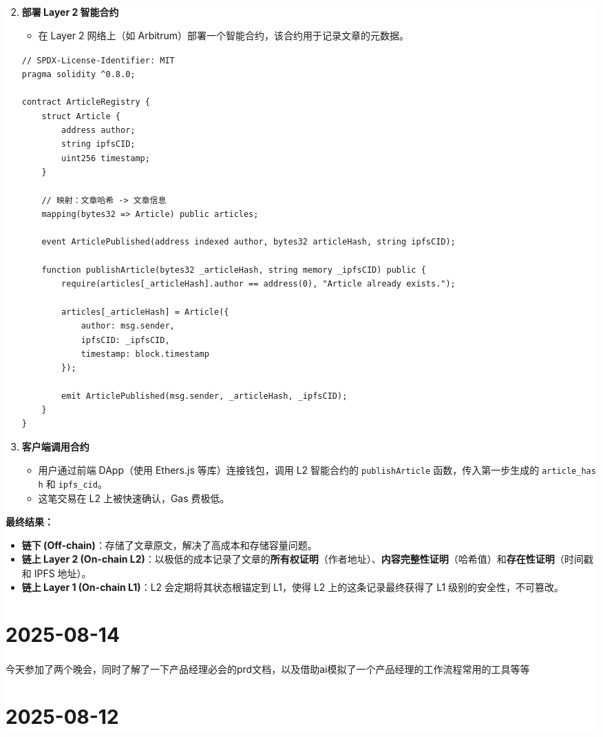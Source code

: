 2. **部署 Layer 2 智能合约**

   - 在 Layer 2 网络上（如 Arbitrum）部署一个智能合约，该合约用于记录文章的元数据。

   ```solidity
   // SPDX-License-Identifier: MIT
   pragma solidity ^0.8.0;
   
   contract ArticleRegistry {
       struct Article {
           address author;
           string ipfsCID;
           uint256 timestamp;
       }
   
       // 映射：文章哈希 -> 文章信息
       mapping(bytes32 => Article) public articles;
   
       event ArticlePublished(address indexed author, bytes32 articleHash, string ipfsCID);
   
       function publishArticle(bytes32 _articleHash, string memory _ipfsCID) public {
           require(articles[_articleHash].author == address(0), "Article already exists.");
   
           articles[_articleHash] = Article({
               author: msg.sender,
               ipfsCID: _ipfsCID,
               timestamp: block.timestamp
           });
   
           emit ArticlePublished(msg.sender, _articleHash, _ipfsCID);
       }
   }
   ```

3. **客户端调用合约**

   - 用户通过前端 DApp（使用 Ethers.js 等库）连接钱包，调用 L2 智能合约的 `publishArticle` 函数，传入第一步生成的 `article_hash` 和 `ipfs_cid`。
   - 这笔交易在 L2 上被快速确认，Gas 费极低。

**最终结果：**

- **链下 (Off-chain)**：存储了文章原文，解决了高成本和存储容量问题。
- **链上 Layer 2 (On-chain L2)**：以极低的成本记录了文章的**所有权证明**（作者地址）、**内容完整性证明**（哈希值）和**存在性证明**（时间戳和 IPFS 地址）。
- **链上 Layer 1 (On-chain L1)**：L2 会定期将其状态根锚定到 L1，使得 L2 上的这条记录最终获得了 L1 级别的安全性，不可篡改。

# 2025-08-14

今天参加了两个晚会，同时了解了一下产品经理必会的prd文档，以及借助ai模拟了一个产品经理的工作流程常用的工具等等

# 2025-08-12
